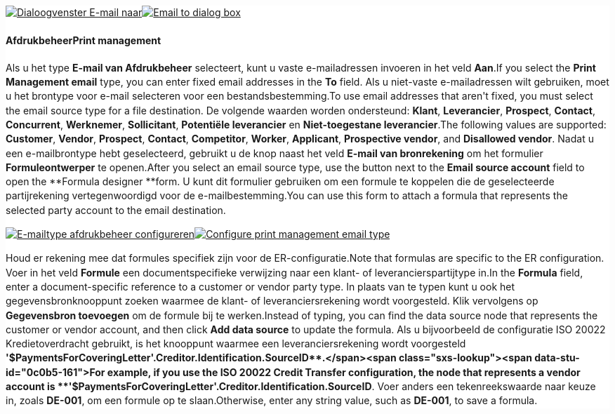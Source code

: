 <span data-ttu-id="0c0b5-150">[![Dialoogvenster E-mail naar](./media/ger-destinations-email-1-1611-1024x588.jpg)](./media/ger-destinations-email-1-1611.jpg)</span><span class="sxs-lookup"><span data-stu-id="0c0b5-150">[![Email to dialog box](./media/ger-destinations-email-1-1611-1024x588.jpg)](./media/ger-destinations-email-1-1611.jpg)</span></span>

#### <a name="print-management"></a><span data-ttu-id="0c0b5-151">Afdrukbeheer</span><span class="sxs-lookup"><span data-stu-id="0c0b5-151">Print management</span></span>

<span data-ttu-id="0c0b5-152">Als u het type **E-mail van Afdrukbeheer** selecteert, kunt u vaste e-mailadressen invoeren in het veld **Aan**.</span><span class="sxs-lookup"><span data-stu-id="0c0b5-152">If you select the **Print Management email** type, you can enter fixed email addresses in the **To** field.</span></span> <span data-ttu-id="0c0b5-153">Als u niet-vaste e-mailadressen wilt gebruiken, moet u het brontype voor e-mail selecteren voor een bestandsbestemming.</span><span class="sxs-lookup"><span data-stu-id="0c0b5-153">To use email addresses that aren't fixed, you must select the email source type for a file destination.</span></span> <span data-ttu-id="0c0b5-154">De volgende waarden worden ondersteund: **Klant**, **Leverancier**, **Prospect**, **Contact**, **Concurrent**, **Werknemer**, **Sollicitant**, **Potentiële leverancier** en **Niet-toegestane leverancier**.</span><span class="sxs-lookup"><span data-stu-id="0c0b5-154">The following values are supported: **Customer**, **Vendor**, **Prospect**, **Contact**, **Competitor**, **Worker**, **Applicant**, **Prospective vendor**, and **Disallowed vendor**.</span></span> <span data-ttu-id="0c0b5-155">Nadat u een e-mailbrontype hebt geselecteerd, gebruikt u de knop naast het veld **E-mail van bronrekening** om het formulier **Formuleontwerper** te openen.</span><span class="sxs-lookup"><span data-stu-id="0c0b5-155">After you select an email source type, use the button next to the **Email source account** field to open the **Formula designer **form.</span></span> <span data-ttu-id="0c0b5-156">U kunt dit formulier gebruiken om een formule te koppelen die de geselecteerde partijrekening vertegenwoordigd voor de e-mailbestemming.</span><span class="sxs-lookup"><span data-stu-id="0c0b5-156">You can use this form to attach a formula that represents the selected party account to the email destination.</span></span>

<span data-ttu-id="0c0b5-157">[![E-mailtype afdrukbeheer configureren](./media/ger-destinations-email-2-1611-1024x588.jpg)](./media/ger-destinations-email-2-1611.jpg)</span><span class="sxs-lookup"><span data-stu-id="0c0b5-157">[![Configure print management email type](./media/ger-destinations-email-2-1611-1024x588.jpg)](./media/ger-destinations-email-2-1611.jpg)</span></span> 

<span data-ttu-id="0c0b5-158">Houd er rekening mee dat formules specifiek zijn voor de ER-configuratie.</span><span class="sxs-lookup"><span data-stu-id="0c0b5-158">Note that formulas are specific to the ER configuration.</span></span> <span data-ttu-id="0c0b5-159">Voer in het veld **Formule** een documentspecifieke verwijzing naar een klant- of leverancierspartijtype in.</span><span class="sxs-lookup"><span data-stu-id="0c0b5-159">In the **Formula** field, enter a document-specific reference to a customer or vendor party type.</span></span> <span data-ttu-id="0c0b5-160">In plaats van te typen kunt u ook het gegevensbronknooppunt zoeken waarmee de klant- of leveranciersrekening wordt voorgesteld. Klik vervolgens op **Gegevensbron toevoegen** om de formule bij te werken.</span><span class="sxs-lookup"><span data-stu-id="0c0b5-160">Instead of typing, you can find the data source node that represents the customer or vendor account, and then click **Add data source** to update the formula.</span></span> <span data-ttu-id="0c0b5-161">Als u bijvoorbeeld de configuratie ISO 20022 Kredietoverdracht gebruikt, is het knooppunt waarmee een leveranciersrekening wordt voorgesteld **'$PaymentsForCoveringLetter'.Creditor.Identification.SourceID**.</span><span class="sxs-lookup"><span data-stu-id="0c0b5-161">For example, if you use the ISO 20022 Credit Transfer configuration, the node that represents a vendor account is **'$PaymentsForCoveringLetter'.Creditor.Identification.SourceID**.</span></span> <span data-ttu-id="0c0b5-162">Voer anders een tekenreekswaarde naar keuze in, zoals **DE-001**, om een formule op te slaan.</span><span class="sxs-lookup"><span data-stu-id="0c0b5-162">Otherwise, enter any string value, such as **DE-001**, to save a formula.</span></span>
